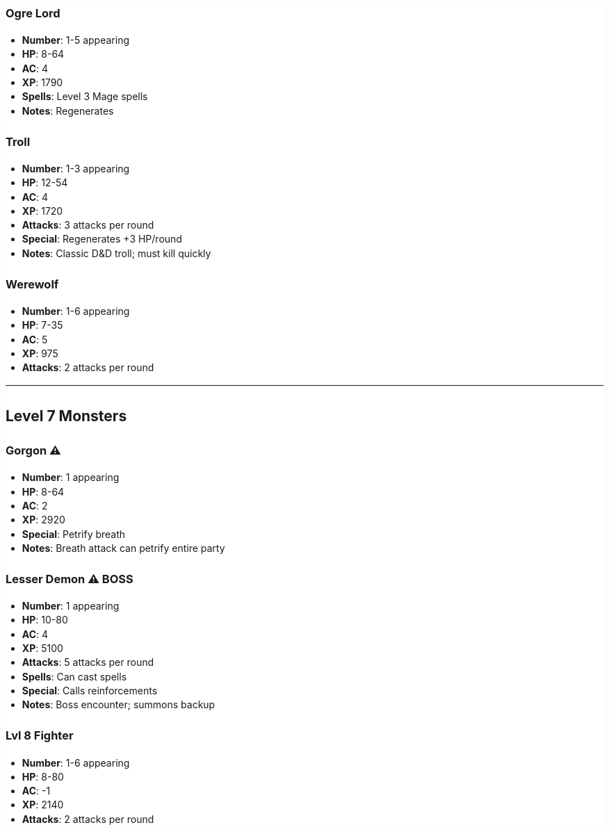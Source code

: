 ### Ogre Lord
- **Number**: 1-5 appearing
- **HP**: 8-64
- **AC**: 4
- **XP**: 1790
- **Spells**: Level 3 Mage spells
- **Notes**: Regenerates

### Troll
- **Number**: 1-3 appearing
- **HP**: 12-54
- **AC**: 4
- **XP**: 1720
- **Attacks**: 3 attacks per round
- **Special**: Regenerates +3 HP/round
- **Notes**: Classic D&D troll; must kill quickly

### Werewolf
- **Number**: 1-6 appearing
- **HP**: 7-35
- **AC**: 5
- **XP**: 975
- **Attacks**: 2 attacks per round

---

## Level 7 Monsters

### Gorgon ⚠️
- **Number**: 1 appearing
- **HP**: 8-64
- **AC**: 2
- **XP**: 2920
- **Special**: Petrify breath
- **Notes**: Breath attack can petrify entire party

### Lesser Demon ⚠️ BOSS
- **Number**: 1 appearing
- **HP**: 10-80
- **AC**: 4
- **XP**: 5100
- **Attacks**: 5 attacks per round
- **Spells**: Can cast spells
- **Special**: Calls reinforcements
- **Notes**: Boss encounter; summons backup

### Lvl 8 Fighter
- **Number**: 1-6 appearing
- **HP**: 8-80
- **AC**: -1
- **XP**: 2140
- **Attacks**: 2 attacks per round
